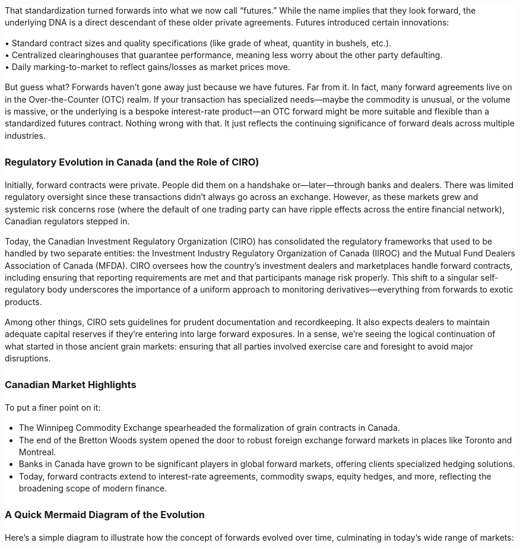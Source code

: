 That standardization turned forwards into what we now call “futures.” While the name implies that they look forward, the underlying DNA is a direct descendant of these older private agreements. Futures introduced certain innovations:

• Standard contract sizes and quality specifications (like grade of wheat, quantity in bushels, etc.).  
• Centralized clearinghouses that guarantee performance, meaning less worry about the other party defaulting.  
• Daily marking-to-market to reflect gains/losses as market prices move.  

But guess what? Forwards haven’t gone away just because we have futures. Far from it. In fact, many forward agreements live on in the Over-the-Counter (OTC) realm. If your transaction has specialized needs—maybe the commodity is unusual, or the volume is massive, or the underlying is a bespoke interest-rate product—an OTC forward might be more suitable and flexible than a standardized futures contract. Nothing wrong with that. It just reflects the continuing significance of forward deals across multiple industries.

### Regulatory Evolution in Canada (and the Role of CIRO)

Initially, forward contracts were private. People did them on a handshake or—later—through banks and dealers. There was limited regulatory oversight since these transactions didn’t always go across an exchange. However, as these markets grew and systemic risk concerns rose (where the default of one trading party can have ripple effects across the entire financial network), Canadian regulators stepped in.

Today, the Canadian Investment Regulatory Organization (CIRO) has consolidated the regulatory frameworks that used to be handled by two separate entities: the Investment Industry Regulatory Organization of Canada (IIROC) and the Mutual Fund Dealers Association of Canada (MFDA). CIRO oversees how the country’s investment dealers and marketplaces handle forward contracts, including ensuring that reporting requirements are met and that participants manage risk properly. This shift to a singular self-regulatory body underscores the importance of a uniform approach to monitoring derivatives—everything from forwards to exotic products.

Among other things, CIRO sets guidelines for prudent documentation and recordkeeping. It also expects dealers to maintain adequate capital reserves if they’re entering into large forward exposures. In a sense, we’re seeing the logical continuation of what started in those ancient grain markets: ensuring that all parties involved exercise care and foresight to avoid major disruptions.

### Canadian Market Highlights

To put a finer point on it:

- The Winnipeg Commodity Exchange spearheaded the formalization of grain contracts in Canada.  
- The end of the Bretton Woods system opened the door to robust foreign exchange forward markets in places like Toronto and Montreal.  
- Banks in Canada have grown to be significant players in global forward markets, offering clients specialized hedging solutions.  
- Today, forward contracts extend to interest-rate agreements, commodity swaps, equity hedges, and more, reflecting the broadening scope of modern finance.  

### A Quick Mermaid Diagram of the Evolution

Here’s a simple diagram to illustrate how the concept of forwards evolved over time, culminating in today’s wide range of markets:
